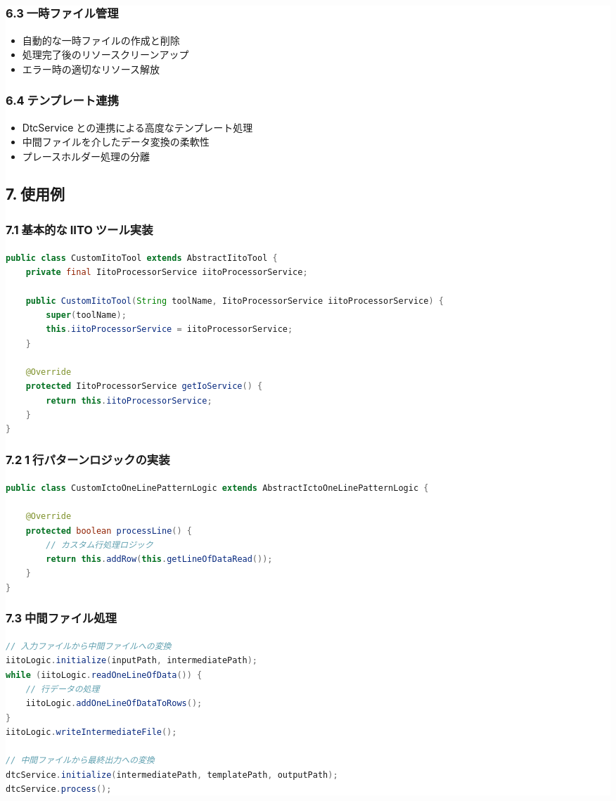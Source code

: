 ### 6.3 一時ファイル管理

- 自動的な一時ファイルの作成と削除
- 処理完了後のリソースクリーンアップ
- エラー時の適切なリソース解放

### 6.4 テンプレート連携

- DtcService との連携による高度なテンプレート処理
- 中間ファイルを介したデータ変換の柔軟性
- プレースホルダー処理の分離

## 7. 使用例

### 7.1 基本的な IITO ツール実装

```java
public class CustomIitoTool extends AbstractIitoTool {
    private final IitoProcessorService iitoProcessorService;

    public CustomIitoTool(String toolName, IitoProcessorService iitoProcessorService) {
        super(toolName);
        this.iitoProcessorService = iitoProcessorService;
    }

    @Override
    protected IitoProcessorService getIoService() {
        return this.iitoProcessorService;
    }
}
```

### 7.2 1 行パターンロジックの実装

```java
public class CustomIctoOneLinePatternLogic extends AbstractIctoOneLinePatternLogic {

    @Override
    protected boolean processLine() {
        // カスタム行処理ロジック
        return this.addRow(this.getLineOfDataRead());
    }
}
```

### 7.3 中間ファイル処理

```java
// 入力ファイルから中間ファイルへの変換
iitoLogic.initialize(inputPath, intermediatePath);
while (iitoLogic.readOneLineOfData()) {
    // 行データの処理
    iitoLogic.addOneLineOfDataToRows();
}
iitoLogic.writeIntermediateFile();

// 中間ファイルから最終出力への変換
dtcService.initialize(intermediatePath, templatePath, outputPath);
dtcService.process();
```
